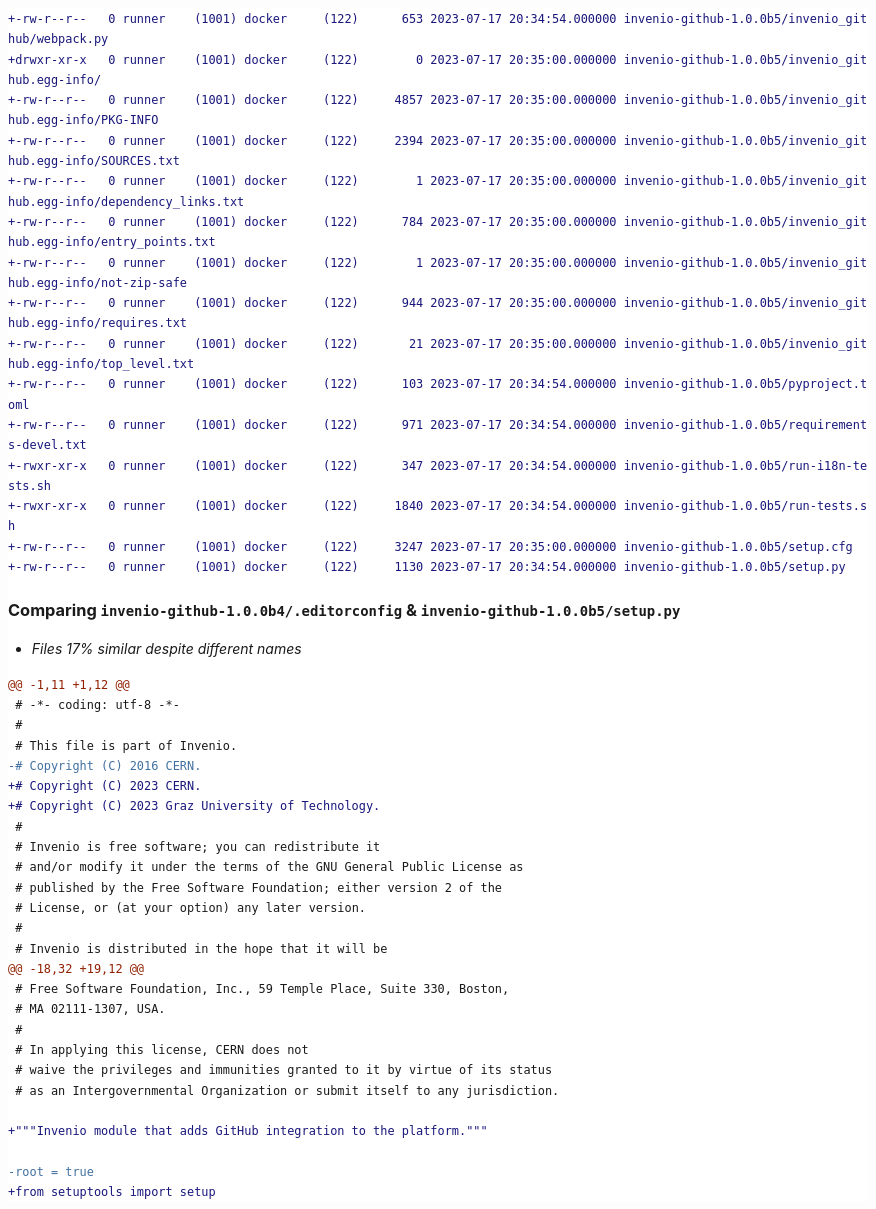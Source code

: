 ```diff
+-rw-r--r--   0 runner    (1001) docker     (122)      653 2023-07-17 20:34:54.000000 invenio-github-1.0.0b5/invenio_github/webpack.py
+drwxr-xr-x   0 runner    (1001) docker     (122)        0 2023-07-17 20:35:00.000000 invenio-github-1.0.0b5/invenio_github.egg-info/
+-rw-r--r--   0 runner    (1001) docker     (122)     4857 2023-07-17 20:35:00.000000 invenio-github-1.0.0b5/invenio_github.egg-info/PKG-INFO
+-rw-r--r--   0 runner    (1001) docker     (122)     2394 2023-07-17 20:35:00.000000 invenio-github-1.0.0b5/invenio_github.egg-info/SOURCES.txt
+-rw-r--r--   0 runner    (1001) docker     (122)        1 2023-07-17 20:35:00.000000 invenio-github-1.0.0b5/invenio_github.egg-info/dependency_links.txt
+-rw-r--r--   0 runner    (1001) docker     (122)      784 2023-07-17 20:35:00.000000 invenio-github-1.0.0b5/invenio_github.egg-info/entry_points.txt
+-rw-r--r--   0 runner    (1001) docker     (122)        1 2023-07-17 20:35:00.000000 invenio-github-1.0.0b5/invenio_github.egg-info/not-zip-safe
+-rw-r--r--   0 runner    (1001) docker     (122)      944 2023-07-17 20:35:00.000000 invenio-github-1.0.0b5/invenio_github.egg-info/requires.txt
+-rw-r--r--   0 runner    (1001) docker     (122)       21 2023-07-17 20:35:00.000000 invenio-github-1.0.0b5/invenio_github.egg-info/top_level.txt
+-rw-r--r--   0 runner    (1001) docker     (122)      103 2023-07-17 20:34:54.000000 invenio-github-1.0.0b5/pyproject.toml
+-rw-r--r--   0 runner    (1001) docker     (122)      971 2023-07-17 20:34:54.000000 invenio-github-1.0.0b5/requirements-devel.txt
+-rwxr-xr-x   0 runner    (1001) docker     (122)      347 2023-07-17 20:34:54.000000 invenio-github-1.0.0b5/run-i18n-tests.sh
+-rwxr-xr-x   0 runner    (1001) docker     (122)     1840 2023-07-17 20:34:54.000000 invenio-github-1.0.0b5/run-tests.sh
+-rw-r--r--   0 runner    (1001) docker     (122)     3247 2023-07-17 20:35:00.000000 invenio-github-1.0.0b5/setup.cfg
+-rw-r--r--   0 runner    (1001) docker     (122)     1130 2023-07-17 20:34:54.000000 invenio-github-1.0.0b5/setup.py
```

### Comparing `invenio-github-1.0.0b4/.editorconfig` & `invenio-github-1.0.0b5/setup.py`

 * *Files 17% similar despite different names*

```diff
@@ -1,11 +1,12 @@
 # -*- coding: utf-8 -*-
 #
 # This file is part of Invenio.
-# Copyright (C) 2016 CERN.
+# Copyright (C) 2023 CERN.
+# Copyright (C) 2023 Graz University of Technology.
 #
 # Invenio is free software; you can redistribute it
 # and/or modify it under the terms of the GNU General Public License as
 # published by the Free Software Foundation; either version 2 of the
 # License, or (at your option) any later version.
 #
 # Invenio is distributed in the hope that it will be
@@ -18,32 +19,12 @@
 # Free Software Foundation, Inc., 59 Temple Place, Suite 330, Boston,
 # MA 02111-1307, USA.
 #
 # In applying this license, CERN does not
 # waive the privileges and immunities granted to it by virtue of its status
 # as an Intergovernmental Organization or submit itself to any jurisdiction.
 
+"""Invenio module that adds GitHub integration to the platform."""
 
-root = true
+from setuptools import setup
```